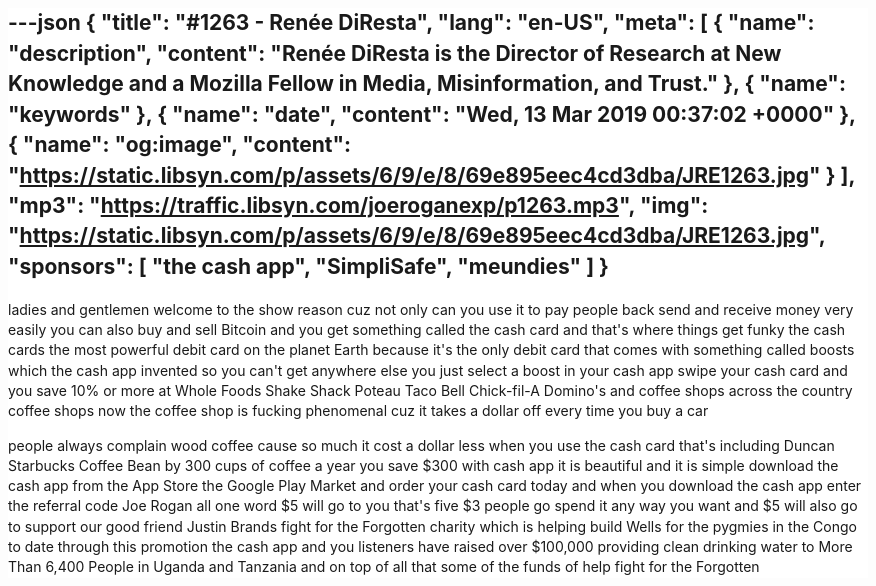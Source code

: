 ---json
{
  "title": "#1263 - Renée DiResta",
  "lang": "en-US",
  "meta": [
    {
      "name": "description",
      "content": "Renée DiResta is the Director of Research at New Knowledge and a Mozilla Fellow in Media, Misinformation, and Trust."
    },
    {
      "name": "keywords"
    },
    {
      "name": "date",
      "content": "Wed, 13 Mar 2019 00:37:02 +0000"
    },
    {
      "name": "og:image",
      "content": "https://static.libsyn.com/p/assets/6/9/e/8/69e895eec4cd3dba/JRE1263.jpg"
    }
  ],
  "mp3": "https://traffic.libsyn.com/joeroganexp/p1263.mp3",
  "img": "https://static.libsyn.com/p/assets/6/9/e/8/69e895eec4cd3dba/JRE1263.jpg",
  "sponsors": [
    "the cash app", "SimpliSafe", "meundies"
  ]
}
---
<episode-header />

<timemark seconds="0" />

ladies and gentlemen welcome to the show reason cuz not only can you use it to pay people back send and receive money very easily you can also buy and sell Bitcoin and you get something called the cash card and that's where things get funky the cash cards the most powerful debit card on the planet Earth because it's the only debit card that comes with something called boosts which the cash app invented so you can't get anywhere else you just select a boost in your cash app swipe your cash card and you save 10% or more at Whole Foods Shake Shack Poteau Taco Bell Chick-fil-A Domino's and coffee shops across the country coffee shops now the coffee shop is fucking phenomenal cuz it takes a dollar off every time you buy a car

<timemark seconds="59" />

people always complain wood coffee cause so much it cost a dollar less when you use the cash card that's including Duncan Starbucks Coffee Bean by 300 cups of coffee a year you save $300 with cash app it is beautiful and it is simple download the cash app from the App Store the Google Play Market and order your cash card today and when you download the cash app enter the referral code Joe Rogan all one word $5 will go to you that's five $3 people go spend it any way you want and $5 will also go to support our good friend Justin Brands fight for the Forgotten charity which is helping build Wells for the pygmies in the Congo to date through this promotion the cash app and you listeners have raised over $100,000 providing clean drinking water to More Than 6,400 People in Uganda and Tanzania and on top of all that some of the funds of help fight for the Forgotten
